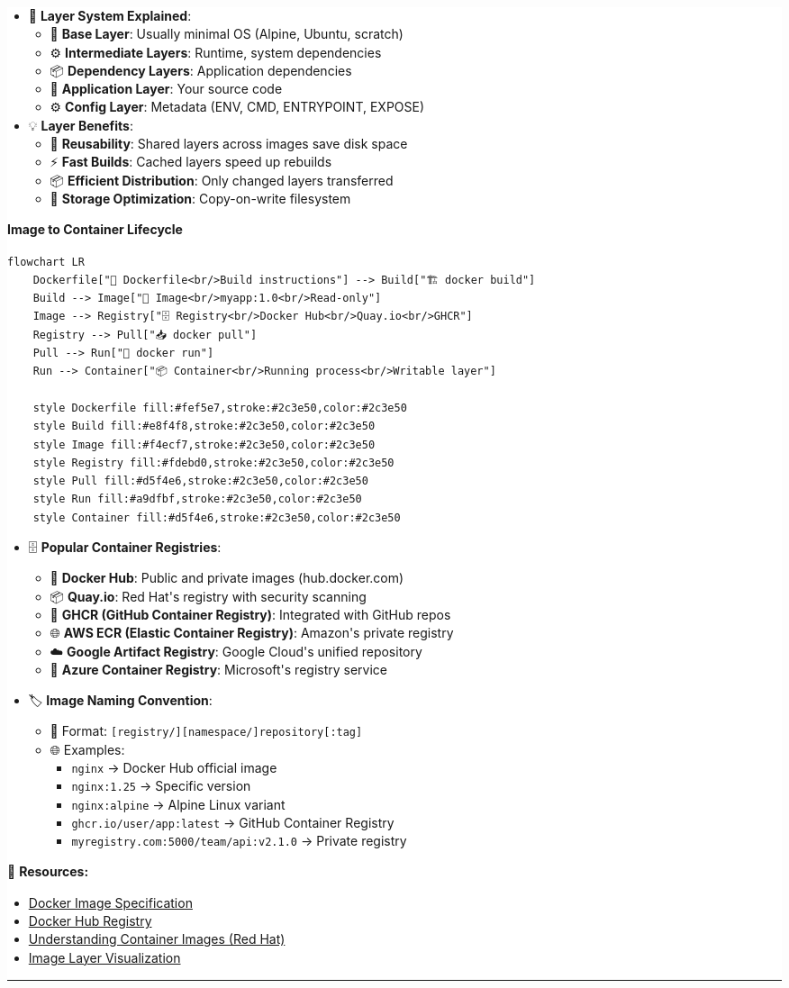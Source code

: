 * 🎂 **Layer System Explained**:
  * 🧱 **Base Layer**: Usually minimal OS (Alpine, Ubuntu, scratch)
  * ⚙️ **Intermediate Layers**: Runtime, system dependencies
  * 📦 **Dependency Layers**: Application dependencies
  * 📱 **Application Layer**: Your source code
  * ⚙️ **Config Layer**: Metadata (ENV, CMD, ENTRYPOINT, EXPOSE)
* 💡 **Layer Benefits**:
  * 🔄 **Reusability**: Shared layers across images save disk space
  * ⚡ **Fast Builds**: Cached layers speed up rebuilds
  * 📦 **Efficient Distribution**: Only changed layers transferred
  * 💾 **Storage Optimization**: Copy-on-write filesystem

**Image to Container Lifecycle**
```mermaid
flowchart LR
    Dockerfile["📝 Dockerfile<br/>Build instructions"] --> Build["🏗️ docker build"]
    Build --> Image["📸 Image<br/>myapp:1.0<br/>Read-only"]
    Image --> Registry["🗄️ Registry<br/>Docker Hub<br/>Quay.io<br/>GHCR"]
    Registry --> Pull["📥 docker pull"]
    Pull --> Run["🚀 docker run"]
    Run --> Container["📦 Container<br/>Running process<br/>Writable layer"]
    
    style Dockerfile fill:#fef5e7,stroke:#2c3e50,color:#2c3e50
    style Build fill:#e8f4f8,stroke:#2c3e50,color:#2c3e50
    style Image fill:#f4ecf7,stroke:#2c3e50,color:#2c3e50
    style Registry fill:#fdebd0,stroke:#2c3e50,color:#2c3e50
    style Pull fill:#d5f4e6,stroke:#2c3e50,color:#2c3e50
    style Run fill:#a9dfbf,stroke:#2c3e50,color:#2c3e50
    style Container fill:#d5f4e6,stroke:#2c3e50,color:#2c3e50
```

* 🗄️ **Popular Container Registries**:
  * 🐳 **Docker Hub**: Public and private images (hub.docker.com)
  * 📦 **Quay.io**: Red Hat's registry with security scanning
  * 🐙 **GHCR (GitHub Container Registry)**: Integrated with GitHub repos
  * 🌐 **AWS ECR (Elastic Container Registry)**: Amazon's private registry
  * ☁️ **Google Artifact Registry**: Google Cloud's unified repository
  * 🔷 **Azure Container Registry**: Microsoft's registry service

* 🏷️ **Image Naming Convention**:
  * 📝 Format: `[registry/][namespace/]repository[:tag]`
  * 🌐 Examples:
    * `nginx` → Docker Hub official image
    * `nginx:1.25` → Specific version
    * `nginx:alpine` → Alpine Linux variant
    * `ghcr.io/user/app:latest` → GitHub Container Registry
    * `myregistry.com:5000/team/api:v2.1.0` → Private registry

🔗 **Resources:**
* [Docker Image Specification](https://github.com/moby/moby/blob/master/image/spec/v1.2.md)
* [Docker Hub Registry](https://hub.docker.com/)
* [Understanding Container Images (Red Hat)](https://www.redhat.com/en/topics/containers/what-is-a-container-image)
* [Image Layer Visualization](https://github.com/wagoodman/dive)

---